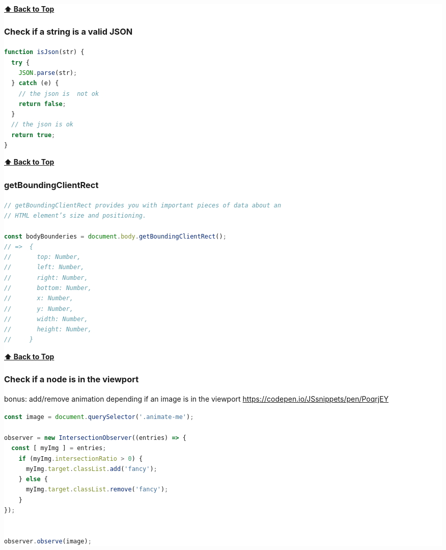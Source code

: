 **[⬆ Back to Top](#table-of-contents)**
### Check if a string is a valid JSON

```javascript
function isJson(str) {
  try {
    JSON.parse(str);
  } catch (e) {
    // the json is  not ok
    return false;
  }
  // the json is ok
  return true;									
}
```
**[⬆ Back to Top](#table-of-contents)**
### getBoundingClientRect

```javascript
// getBoundingClientRect provides you with important pieces of data about an
// HTML element’s size and positioning.

const bodyBounderies = document.body.getBoundingClientRect();
// =>  {
//       top: Number,
//       left: Number,
//       right: Number,
//       bottom: Number,
//       x: Number,
//       y: Number,
//       width: Number,
//       height: Number,
//     }
```

**[⬆ Back to Top](#table-of-contents)**
### Check if a node is in the viewport
bonus: add/remove animation depending if an image is in the viewport
https://codepen.io/JSsnippets/pen/PoqrjEY
```javascript
const image = document.querySelector('.animate-me');

observer = new IntersectionObserver((entries) => {
  const [ myImg ] = entries;
    if (myImg.intersectionRatio > 0) {
      myImg.target.classList.add('fancy');
    } else {
      myImg.target.classList.remove('fancy');
    }
});


observer.observe(image);

```
